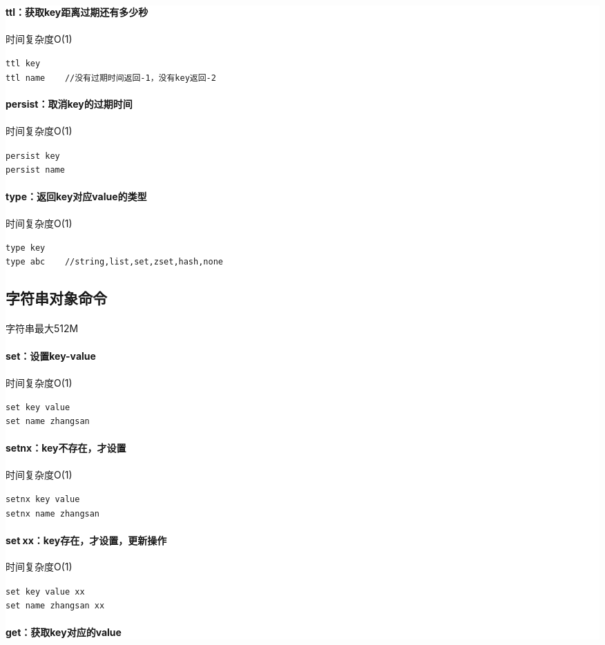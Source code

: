 #### ttl：获取key距离过期还有多少秒

时间复杂度O(1)

``` redis
ttl key
ttl name	//没有过期时间返回-1，没有key返回-2
```

#### persist：取消key的过期时间

时间复杂度O(1)

``` redis
persist key
persist name
```

#### type：返回key对应value的类型

时间复杂度O(1)

``` redis
type key
type abc	//string,list,set,zset,hash,none
```

## 字符串对象命令

字符串最大512M

#### set：设置key-value

时间复杂度O(1)

``` redis
set key value
set name zhangsan
```

#### setnx：key不存在，才设置

时间复杂度O(1)

```redis
setnx key value
setnx name zhangsan
```

#### set xx：key存在，才设置，更新操作

时间复杂度O(1)

```redis
set key value xx
set name zhangsan xx
```

#### get：获取key对应的value
